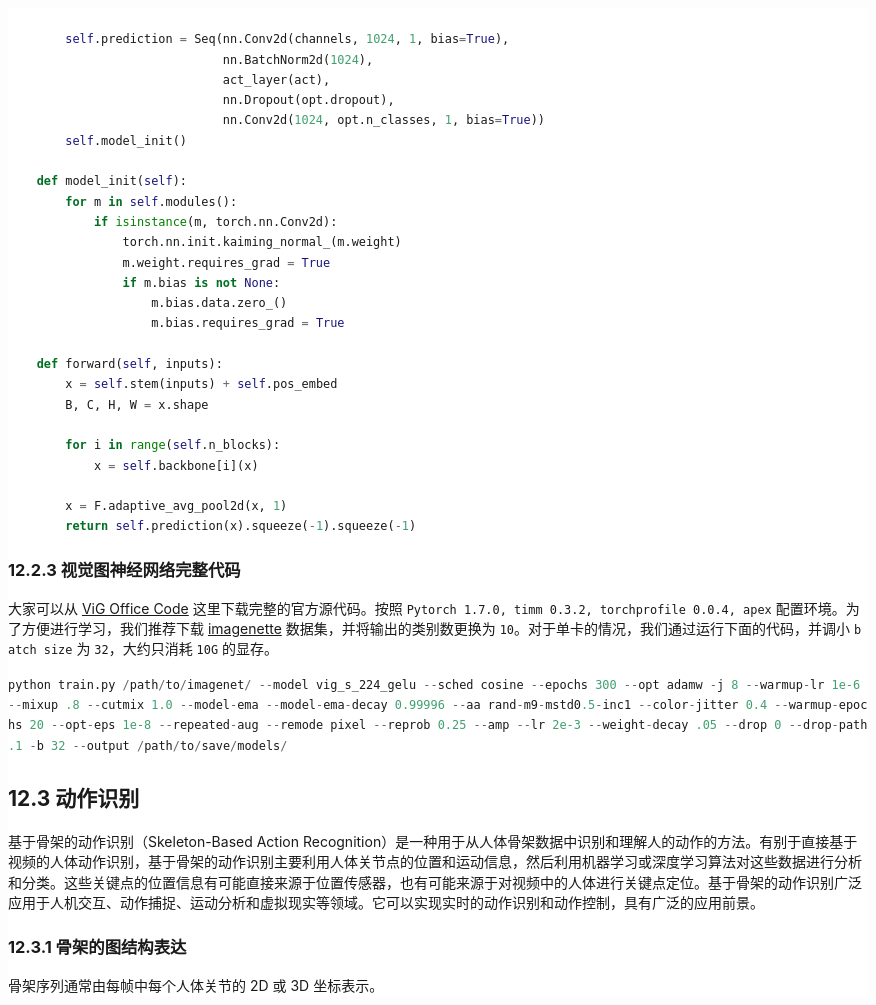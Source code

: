 ```python

        self.prediction = Seq(nn.Conv2d(channels, 1024, 1, bias=True),
                              nn.BatchNorm2d(1024),
                              act_layer(act),
                              nn.Dropout(opt.dropout),
                              nn.Conv2d(1024, opt.n_classes, 1, bias=True))
        self.model_init()

    def model_init(self):
        for m in self.modules():
            if isinstance(m, torch.nn.Conv2d):
                torch.nn.init.kaiming_normal_(m.weight)
                m.weight.requires_grad = True
                if m.bias is not None:
                    m.bias.data.zero_()
                    m.bias.requires_grad = True

    def forward(self, inputs):
        x = self.stem(inputs) + self.pos_embed
        B, C, H, W = x.shape
        
        for i in range(self.n_blocks):
            x = self.backbone[i](x)

        x = F.adaptive_avg_pool2d(x, 1)
        return self.prediction(x).squeeze(-1).squeeze(-1)
```

### 12.2.3 视觉图神经网络完整代码

大家可以从 [ViG Office Code](https://github.com/huawei-noah/Efficient-AI-Backbones/tree/master/vig_pytorch) 这里下载完整的官方源代码。按照 `Pytorch 1.7.0, timm 0.3.2, torchprofile 0.0.4, apex` 配置环境。为了方便进行学习，我们推荐下载 [imagenette](https://github.com/fastai/imagenette) 数据集，并将输出的类别数更换为 `10`。对于单卡的情况，我们通过运行下面的代码，并调小 `batch size` 为 `32`，大约只消耗 `10G` 的显存。

```python
python train.py /path/to/imagenet/ --model vig_s_224_gelu --sched cosine --epochs 300 --opt adamw -j 8 --warmup-lr 1e-6 --mixup .8 --cutmix 1.0 --model-ema --model-ema-decay 0.99996 --aa rand-m9-mstd0.5-inc1 --color-jitter 0.4 --warmup-epochs 20 --opt-eps 1e-8 --repeated-aug --remode pixel --reprob 0.25 --amp --lr 2e-3 --weight-decay .05 --drop 0 --drop-path .1 -b 32 --output /path/to/save/models/
```

## 12.3 动作识别
基于骨架的动作识别（Skeleton-Based Action Recognition）是一种用于从人体骨架数据中识别和理解人的动作的方法。有别于直接基于视频的人体动作识别，基于骨架的动作识别主要利用人体关节点的位置和运动信息，然后利用机器学习或深度学习算法对这些数据进行分析和分类。这些关键点的位置信息有可能直接来源于位置传感器，也有可能来源于对视频中的人体进行关键点定位。基于骨架的动作识别广泛应用于人机交互、动作捕捉、运动分析和虚拟现实等领域。它可以实现实时的动作识别和动作控制，具有广泛的应用前景。

### 12.3.1 骨架的图结构表达
骨架序列通常由每帧中每个人体关节的 2D 或 3D 坐标表示。
